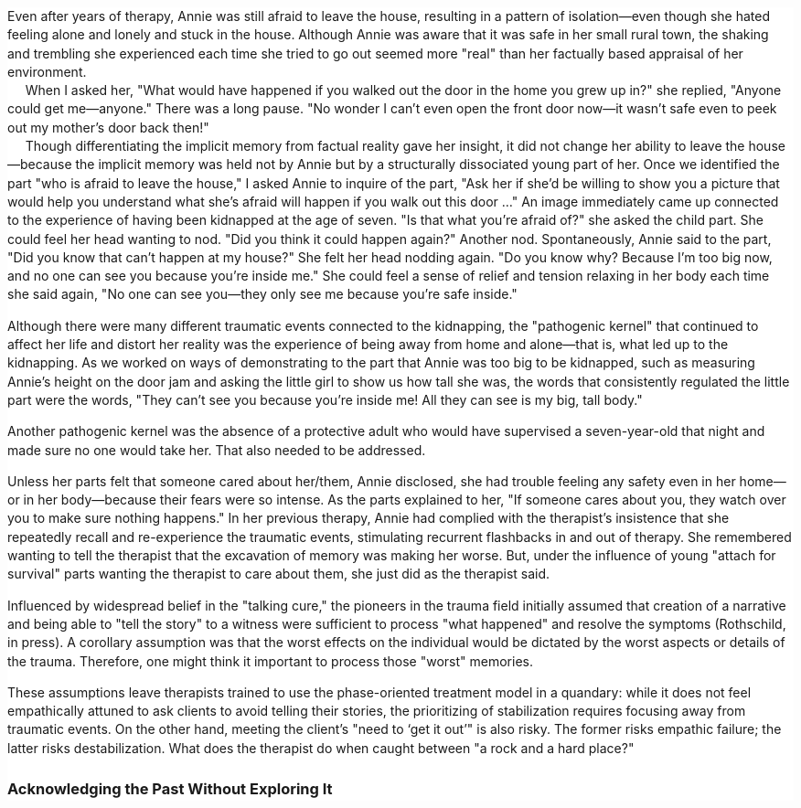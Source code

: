 Even after years of therapy, Annie was still afraid to leave the house, resulting in a pattern of isolation—even though she hated feeling alone and lonely and stuck in the house. Although Annie was aware that it was safe in her small rural town, the shaking and trembling she experienced each time she tried to go out seemed more "real" than her factually based appraisal of her environment.  
     When I asked her, "What would have happened if you walked out the door in the home you grew up in?" she replied, "Anyone could get me—anyone." There was a long pause. "No wonder I can’t even open the front door now—it wasn’t safe even to peek out my mother’s door back then!"  
     Though differentiating the implicit memory from factual reality gave her insight, it did not change her ability to leave the house—because the implicit memory was held not by Annie but by a structurally dissociated young part of her. Once we identified the part "who is afraid to leave the house," I asked Annie to inquire of the part, "Ask her if she’d be willing to show you a picture that would help you understand what she’s afraid will happen if you walk out this door …" An image immediately came up connected to the experience of having been kidnapped at the age of seven. "Is that what you’re afraid of?" she asked the child part. She could feel her head wanting to nod. "Did you think it could happen again?" Another nod. Spontaneously, Annie said to the part, "Did you know that can’t happen at my house?" She felt her head nodding again. "Do you know why? Because I’m too big now, and no one can see you because you’re inside me." She could feel a sense of relief and tension relaxing in her body each time she said again, "No one can see you—they only see me because you’re safe inside."

Although there were many different traumatic events connected to the kidnapping, the "pathogenic kernel" that continued to affect her life and distort her reality was the experience of being away from home and alone—that is, what led up to the kidnapping. As we worked on ways of demonstrating to the part that Annie was too big to be kidnapped, such as measuring Annie’s height on the door jam and asking the little girl to show us how tall she was, the words that consistently regulated the little part were the words, "They can’t see you because you’re inside me! All they can see is my big, tall body."

Another pathogenic kernel was the absence of a protective adult who would have supervised a seven-year-old that night and made sure no one would take her. That also needed to be addressed.

Unless her parts felt that someone cared about her/them, Annie disclosed, she had trouble feeling any safety even in her home—or in her body—because their fears were so intense. As the parts explained to her, "If someone cares about you, they watch over you to make sure nothing happens." In her previous therapy, Annie had complied with the therapist’s insistence that she repeatedly recall and re-experience the traumatic events, stimulating recurrent flashbacks in and out of therapy. She remembered wanting to tell the therapist that the excavation of memory was making her worse. But, under the influence of young "attach for survival" parts wanting the therapist to care about them, she just did as the therapist said.

Influenced by widespread belief in the "talking cure," the pioneers in the trauma field initially assumed that creation of a narrative and being able to "tell the story" to a witness were sufficient to process "what happened" and resolve the symptoms (Rothschild, in press). A corollary assumption was that the worst effects on the individual would be dictated by the worst aspects or details of the trauma. Therefore, one might think it important to process those "worst" memories.

These assumptions leave therapists trained to use the phase-oriented treatment model in a quandary: while it does not feel empathically attuned to ask clients to avoid telling their stories, the prioritizing of stabilization requires focusing away from traumatic events. On the other hand, meeting the client’s "need to ‘get it out’" is also risky. The former risks empathic failure; the latter risks destabilization. What does the therapist do when caught between "a rock and a hard place?"

### Acknowledging the Past Without Exploring It

